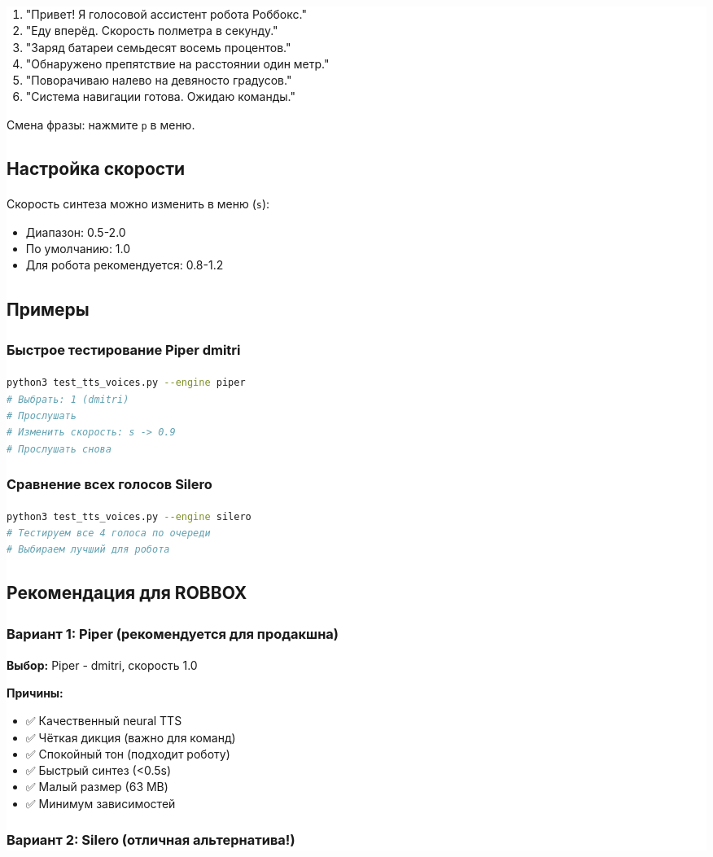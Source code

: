 1. "Привет! Я голосовой ассистент робота Роббокс."
2. "Еду вперёд. Скорость полметра в секунду."
3. "Заряд батареи семьдесят восемь процентов."
4. "Обнаружено препятствие на расстоянии один метр."
5. "Поворачиваю налево на девяносто градусов."
6. "Система навигации готова. Ожидаю команды."

Смена фразы: нажмите `p` в меню.

## Настройка скорости

Скорость синтеза можно изменить в меню (`s`):
- Диапазон: 0.5-2.0
- По умолчанию: 1.0
- Для робота рекомендуется: 0.8-1.2

## Примеры

### Быстрое тестирование Piper dmitri

```bash
python3 test_tts_voices.py --engine piper
# Выбрать: 1 (dmitri)
# Прослушать
# Изменить скорость: s -> 0.9
# Прослушать снова
```

### Сравнение всех голосов Silero

```bash
python3 test_tts_voices.py --engine silero
# Тестируем все 4 голоса по очереди
# Выбираем лучший для робота
```

## Рекомендация для ROBBOX

### Вариант 1: Piper (рекомендуется для продакшна)

**Выбор:** Piper - dmitri, скорость 1.0

**Причины:**
- ✅ Качественный neural TTS
- ✅ Чёткая дикция (важно для команд)
- ✅ Спокойный тон (подходит роботу)
- ✅ Быстрый синтез (<0.5s)
- ✅ Малый размер (63 MB)
- ✅ Минимум зависимостей

### Вариант 2: Silero (отличная альтернатива!)
